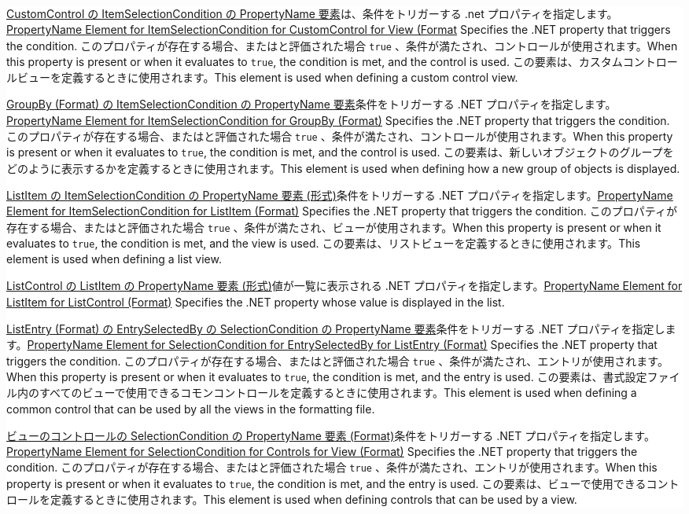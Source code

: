 <span data-ttu-id="4c9dd-268">[CustomControl の ItemSelectionCondition の PropertyName 要素](./propertyname-element-for-itemselectioncondition-for-customcontrol-for-view-format.md)は、条件をトリガーする .net プロパティを指定します。</span><span class="sxs-lookup"><span data-stu-id="4c9dd-268">[PropertyName Element for ItemSelectionCondition for CustomControl for View (Format](./propertyname-element-for-itemselectioncondition-for-customcontrol-for-view-format.md) Specifies the .NET property that triggers the condition.</span></span> <span data-ttu-id="4c9dd-269">このプロパティが存在する場合、またはと評価された場合 `true` 、条件が満たされ、コントロールが使用されます。</span><span class="sxs-lookup"><span data-stu-id="4c9dd-269">When this property is present or when it evaluates to `true`, the condition is met, and the control is used.</span></span> <span data-ttu-id="4c9dd-270">この要素は、カスタムコントロールビューを定義するときに使用されます。</span><span class="sxs-lookup"><span data-stu-id="4c9dd-270">This element is used when defining a custom control view.</span></span>

<span data-ttu-id="4c9dd-271">[GroupBy (Format) の ItemSelectionCondition の PropertyName 要素](./propertyname-element-for-itemselectioncondition-for-groupby-format.md)条件をトリガーする .NET プロパティを指定します。</span><span class="sxs-lookup"><span data-stu-id="4c9dd-271">[PropertyName Element for ItemSelectionCondition for GroupBy (Format)](./propertyname-element-for-itemselectioncondition-for-groupby-format.md) Specifies the .NET property that triggers the condition.</span></span> <span data-ttu-id="4c9dd-272">このプロパティが存在する場合、またはと評価された場合 `true` 、条件が満たされ、コントロールが使用されます。</span><span class="sxs-lookup"><span data-stu-id="4c9dd-272">When this property is present or when it evaluates to `true`, the condition is met, and the control is used.</span></span> <span data-ttu-id="4c9dd-273">この要素は、新しいオブジェクトのグループをどのように表示するかを定義するときに使用されます。</span><span class="sxs-lookup"><span data-stu-id="4c9dd-273">This element is used when defining how a new group of objects is displayed.</span></span>

<span data-ttu-id="4c9dd-274">[ListItem の ItemSelectionCondition の PropertyName 要素 (形式)](./propertyname-element-for-itemselectioncondition-for-listcontrol-format.md)条件をトリガーする .NET プロパティを指定します。</span><span class="sxs-lookup"><span data-stu-id="4c9dd-274">[PropertyName Element for ItemSelectionCondition for ListItem (Format)](./propertyname-element-for-itemselectioncondition-for-listcontrol-format.md) Specifies the .NET property that triggers the condition.</span></span> <span data-ttu-id="4c9dd-275">このプロパティが存在する場合、またはと評価された場合 `true` 、条件が満たされ、ビューが使用されます。</span><span class="sxs-lookup"><span data-stu-id="4c9dd-275">When this property is present or when it evaluates to `true`, the condition is met, and the view is used.</span></span> <span data-ttu-id="4c9dd-276">この要素は、リストビューを定義するときに使用されます。</span><span class="sxs-lookup"><span data-stu-id="4c9dd-276">This element is used when defining a list view.</span></span>

<span data-ttu-id="4c9dd-277">[ListControl の ListItem の PropertyName 要素 (形式)](./propertyname-element-for-listitem-for-listcontrol-format.md)値が一覧に表示される .NET プロパティを指定します。</span><span class="sxs-lookup"><span data-stu-id="4c9dd-277">[PropertyName Element for ListItem for ListControl (Format)](./propertyname-element-for-listitem-for-listcontrol-format.md) Specifies the .NET property whose value is displayed in the list.</span></span>

<span data-ttu-id="4c9dd-278">[ListEntry (Format) の EntrySelectedBy の SelectionCondition の PropertyName 要素](./propertyname-element-for-selectioncondition-for-controls-for-configuration-format.md)条件をトリガーする .NET プロパティを指定します。</span><span class="sxs-lookup"><span data-stu-id="4c9dd-278">[PropertyName Element for SelectionCondition for EntrySelectedBy for ListEntry (Format)](./propertyname-element-for-selectioncondition-for-controls-for-configuration-format.md) Specifies the .NET property that triggers the condition.</span></span> <span data-ttu-id="4c9dd-279">このプロパティが存在する場合、またはと評価された場合 `true` 、条件が満たされ、エントリが使用されます。</span><span class="sxs-lookup"><span data-stu-id="4c9dd-279">When this property is present or when it evaluates to `true`, the condition is met, and the entry is used.</span></span> <span data-ttu-id="4c9dd-280">この要素は、書式設定ファイル内のすべてのビューで使用できるコモンコントロールを定義するときに使用されます。</span><span class="sxs-lookup"><span data-stu-id="4c9dd-280">This element is used when defining a common control that can be used by all the views in the formatting file.</span></span>

<span data-ttu-id="4c9dd-281">[ビューのコントロールの SelectionCondition の PropertyName 要素 (Format)](./propertyname-element-for-selectioncondition-for-controls-for-view-format.md)条件をトリガーする .NET プロパティを指定します。</span><span class="sxs-lookup"><span data-stu-id="4c9dd-281">[PropertyName Element for SelectionCondition for Controls for View (Format)](./propertyname-element-for-selectioncondition-for-controls-for-view-format.md) Specifies the .NET property that triggers the condition.</span></span> <span data-ttu-id="4c9dd-282">このプロパティが存在する場合、またはと評価された場合 `true` 、条件が満たされ、エントリが使用されます。</span><span class="sxs-lookup"><span data-stu-id="4c9dd-282">When this property is present or when it evaluates to `true`, the condition is met, and the entry is used.</span></span> <span data-ttu-id="4c9dd-283">この要素は、ビューで使用できるコントロールを定義するときに使用されます。</span><span class="sxs-lookup"><span data-stu-id="4c9dd-283">This element is used when defining controls that can be used by a view.</span></span>
